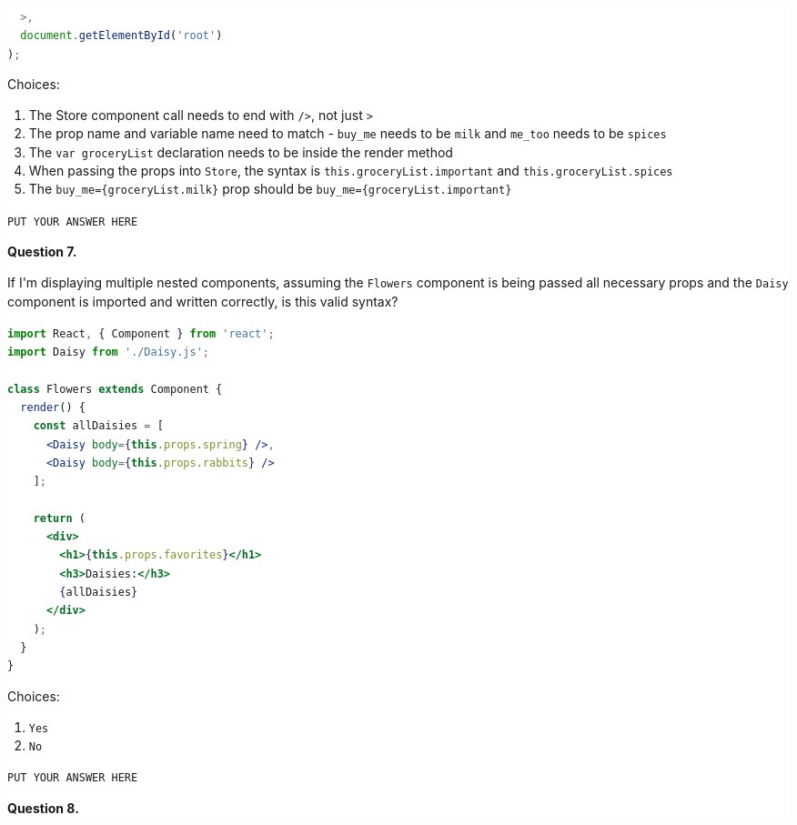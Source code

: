 ```jsx
  >,
  document.getElementById('root')
);
```

Choices:

1. The Store component call needs to end with `/>`, not just `>`
2. The prop name and variable name need to match - `buy_me` needs to be `milk` and `me_too` needs to be `spices`
3. The `var groceryList` declaration needs to be inside the render method
4. When passing the props into `Store`, the syntax is `this.groceryList.important` and `this.groceryList.spices`
5. The `buy_me={groceryList.milk}` prop should be `buy_me={groceryList.important}`

```text
PUT YOUR ANSWER HERE
```

**Question 7.**

If I'm displaying multiple nested components, assuming the `Flowers` component is being passed all necessary props and the `Daisy` component is imported and written correctly, is this valid syntax?

```jsx
import React, { Component } from 'react';
import Daisy from './Daisy.js';

class Flowers extends Component {
  render() {
    const allDaisies = [
      <Daisy body={this.props.spring} />,
      <Daisy body={this.props.rabbits} />
    ];

    return (
      <div>
        <h1>{this.props.favorites}</h1>
        <h3>Daisies:</h3>
        {allDaisies}
      </div>
    );
  }
}
```

Choices:

1. `Yes`
2. `No`

```text
PUT YOUR ANSWER HERE
```

**Question 8.**
